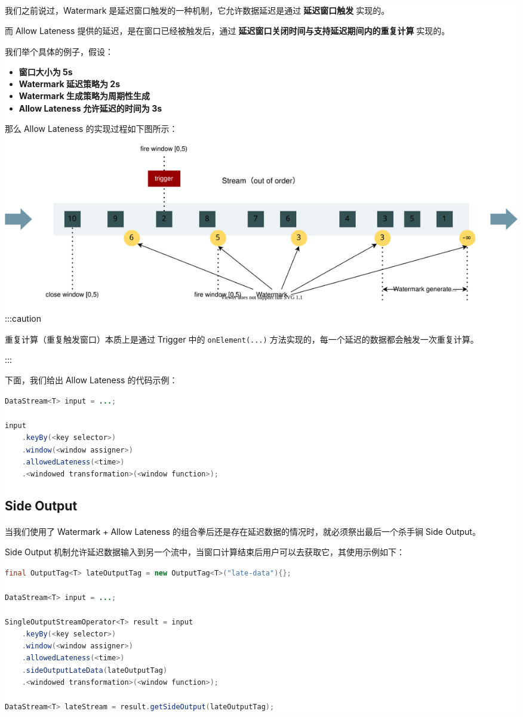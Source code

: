 我们之前说过，Watermark 是延迟窗口触发的一种机制，它允许数据延迟是通过 **延迟窗口触发** 实现的。

而 Allow Lateness 提供的延迟，是在窗口已经被触发后，通过 **延迟窗口关闭时间与支持延迟期间内的重复计算** 实现的。

我们举个具体的例子，假设：

- **窗口大小为 5s**
- **Watermark 延迟策略为 2s**
- **Watermark 生成策略为周期性生成**
- **Allow Lateness 允许延迟的时间为 3s**

那么 Allow Lateness 的实现过程如下图所示：

![](image/non-order-stream-with-lateness.svg)

:::caution

重复计算（重复触发窗口）本质上是通过 Trigger 中的 `onElement(...)` 方法实现的，每一个延迟的数据都会触发一次重复计算。

:::

下面，我们给出 Allow Lateness 的代码示例：

```java
DataStream<T> input = ...;

input
    .keyBy(<key selector>)
    .window(<window assigner>)
    .allowedLateness(<time>)
    .<windowed transformation>(<window function>);
```

## Side Output

当我们使用了 Watermark + Allow Lateness 的组合拳后还是存在延迟数据的情况时，就必须祭出最后一个杀手锏 Side Output。

Side Output 机制允许延迟数据输入到另一个流中，当窗口计算结束后用户可以去获取它，其使用示例如下：

```java
final OutputTag<T> lateOutputTag = new OutputTag<T>("late-data"){};

DataStream<T> input = ...;

SingleOutputStreamOperator<T> result = input
    .keyBy(<key selector>)
    .window(<window assigner>)
    .allowedLateness(<time>)
    .sideOutputLateData(lateOutputTag)
    .<windowed transformation>(<window function>);

DataStream<T> lateStream = result.getSideOutput(lateOutputTag);
```
